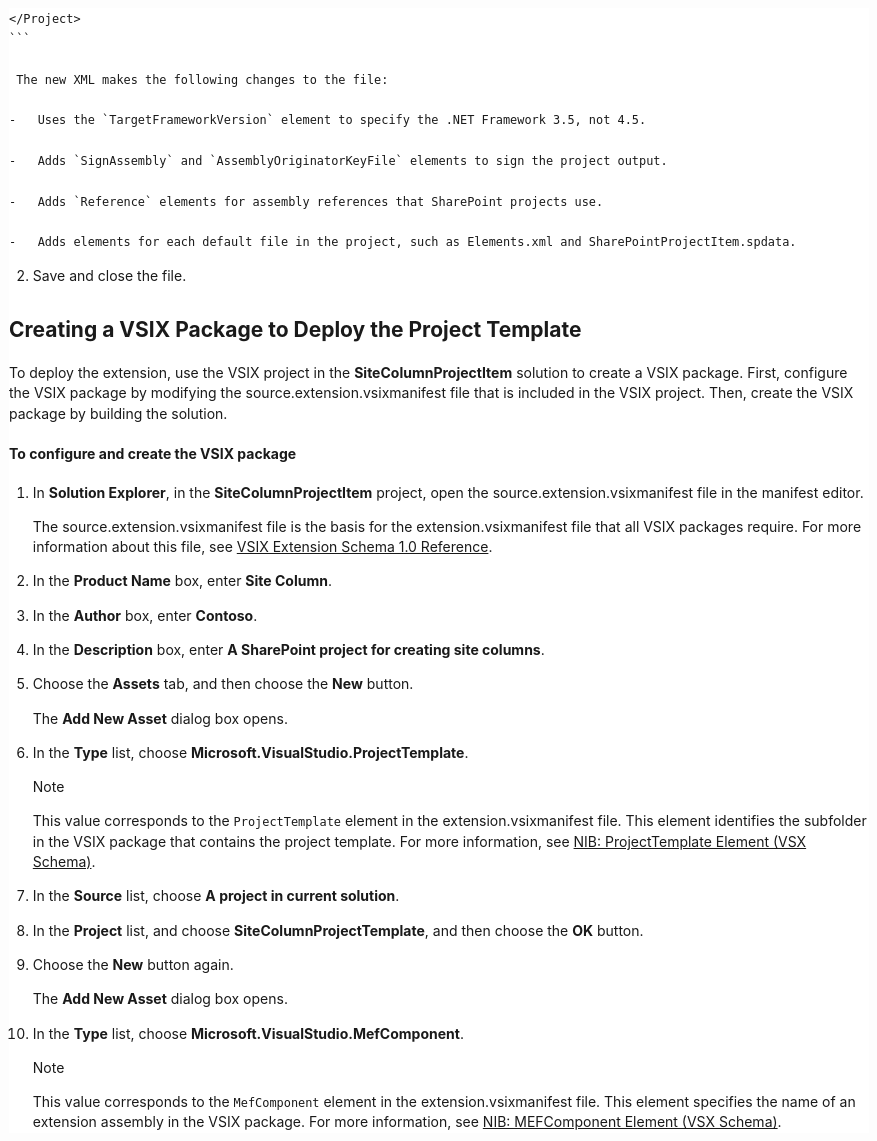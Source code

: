     </Project>  
    ```  
  
     The new XML makes the following changes to the file:  
  
    -   Uses the `TargetFrameworkVersion` element to specify the .NET Framework 3.5, not 4.5.  
  
    -   Adds `SignAssembly` and `AssemblyOriginatorKeyFile` elements to sign the project output.  
  
    -   Adds `Reference` elements for assembly references that SharePoint projects use.  
  
    -   Adds elements for each default file in the project, such as Elements.xml and SharePointProjectItem.spdata.  
  
2.  Save and close the file.  
  
## Creating a VSIX Package to Deploy the Project Template  
 To deploy the extension, use the VSIX project in the **SiteColumnProjectItem** solution to create a VSIX package. First, configure the VSIX package by modifying the source.extension.vsixmanifest file that is included in the VSIX project. Then, create the VSIX package by building the solution.  
  
#### To configure and create the VSIX package  
  
1.  In **Solution Explorer**, in the **SiteColumnProjectItem** project, open the source.extension.vsixmanifest file in the manifest editor.  
  
     The source.extension.vsixmanifest file is the basis for the extension.vsixmanifest file that all VSIX packages require. For more information about this file, see [VSIX Extension Schema 1.0 Reference](http://msdn.microsoft.com/en-us/76e410ec-b1fb-4652-ac98-4a4c52e09a2b).  
  
2.  In the **Product Name** box, enter **Site Column**.  
  
3.  In the **Author** box, enter **Contoso**.  
  
4.  In the **Description** box, enter **A SharePoint project for creating site columns**.  
  
5.  Choose the **Assets** tab, and then choose the **New** button.  
  
     The **Add New Asset** dialog box opens.  
  
6.  In the **Type** list, choose **Microsoft.VisualStudio.ProjectTemplate**.  
  
    > [!NOTE]  
    >  This value corresponds to the `ProjectTemplate` element in the extension.vsixmanifest file. This element identifies the subfolder in the VSIX package that contains the project template. For more information, see [NIB: ProjectTemplate Element (VSX Schema)](http://msdn.microsoft.com/en-us/87add64c-9dcd-495f-8815-209dab182cb1).  
  
7.  In the **Source** list, choose **A project in current solution**.  
  
8.  In the **Project** list, and choose **SiteColumnProjectTemplate**, and then choose the **OK** button.  
  
9. Choose the **New** button again.  
  
     The **Add New Asset** dialog box opens.  
  
10. In the **Type** list, choose **Microsoft.VisualStudio.MefComponent**.  
  
    > [!NOTE]  
    >  This value corresponds to the `MefComponent` element in the extension.vsixmanifest file. This element specifies the name of an extension assembly in the VSIX package. For more information, see [NIB: MEFComponent Element (VSX Schema)](http://msdn.microsoft.com/en-us/8a813141-8b73-44c9-b80b-ca85bbac9551).  
  